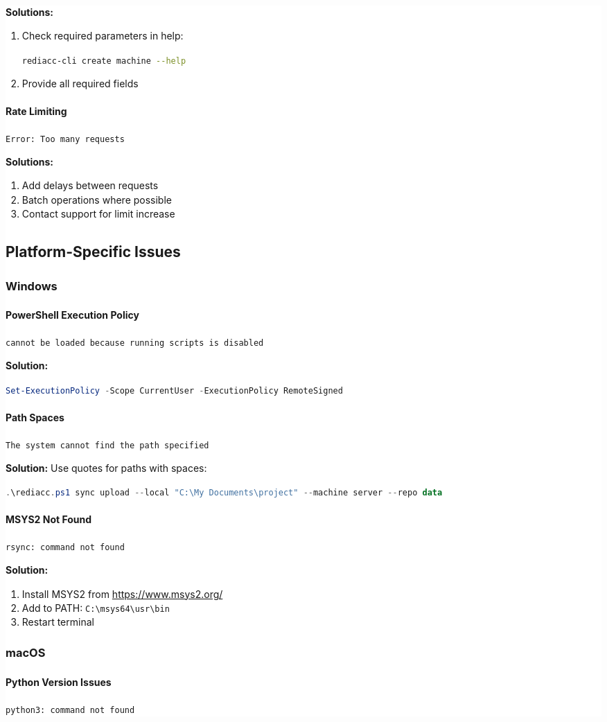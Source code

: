 **Solutions:**
1. Check required parameters in help:
   ```bash
   rediacc-cli create machine --help
   ```
2. Provide all required fields

#### Rate Limiting
```
Error: Too many requests
```

**Solutions:**
1. Add delays between requests
2. Batch operations where possible
3. Contact support for limit increase

## Platform-Specific Issues

### Windows

#### PowerShell Execution Policy
```
cannot be loaded because running scripts is disabled
```

**Solution:**
```powershell
Set-ExecutionPolicy -Scope CurrentUser -ExecutionPolicy RemoteSigned
```

#### Path Spaces
```
The system cannot find the path specified
```

**Solution:**
Use quotes for paths with spaces:
```powershell
.\rediacc.ps1 sync upload --local "C:\My Documents\project" --machine server --repo data
```

#### MSYS2 Not Found
```
rsync: command not found
```

**Solution:**
1. Install MSYS2 from https://www.msys2.org/
2. Add to PATH: `C:\msys64\usr\bin`
3. Restart terminal

### macOS

#### Python Version Issues
```
python3: command not found
```
